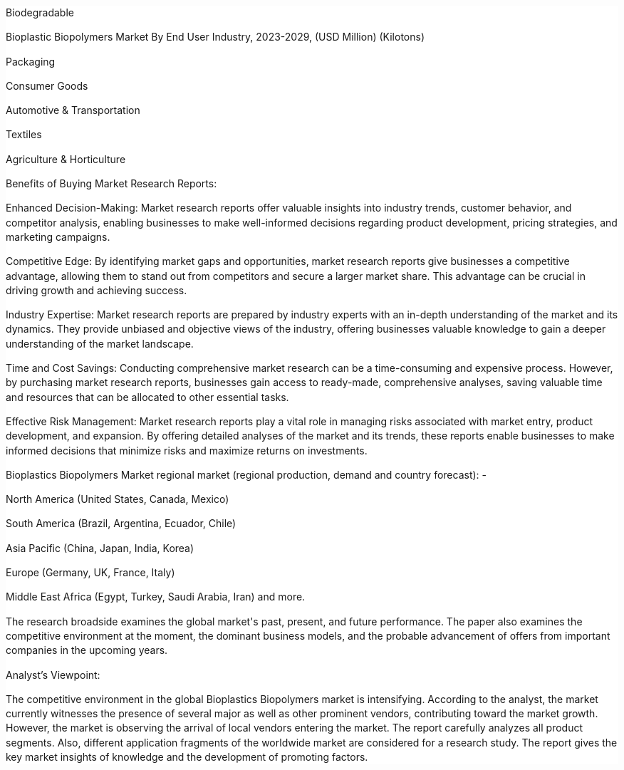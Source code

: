 Biodegradable

Bioplastic Biopolymers Market By End User Industry, 2023-2029, (USD Million) (Kilotons)

Packaging

Consumer Goods

Automotive & Transportation

Textiles

Agriculture & Horticulture

Benefits of Buying Market Research Reports:

Enhanced Decision-Making: Market research reports offer valuable insights into industry trends, customer behavior, and competitor analysis, enabling businesses to make well-informed decisions regarding product development, pricing strategies, and marketing campaigns.

Competitive Edge: By identifying market gaps and opportunities, market research reports give businesses a competitive advantage, allowing them to stand out from competitors and secure a larger market share. This advantage can be crucial in driving growth and achieving success.

Industry Expertise: Market research reports are prepared by industry experts with an in-depth understanding of the market and its dynamics. They provide unbiased and objective views of the industry, offering businesses valuable knowledge to gain a deeper understanding of the market landscape.

Time and Cost Savings: Conducting comprehensive market research can be a time-consuming and expensive process. However, by purchasing market research reports, businesses gain access to ready-made, comprehensive analyses, saving valuable time and resources that can be allocated to other essential tasks.

Effective Risk Management: Market research reports play a vital role in managing risks associated with market entry, product development, and expansion. By offering detailed analyses of the market and its trends, these reports enable businesses to make informed decisions that minimize risks and maximize returns on investments.

Bioplastics Biopolymers Market regional market (regional production, demand and country forecast): -

North America (United States, Canada, Mexico)

South America (Brazil, Argentina, Ecuador, Chile)

Asia Pacific (China, Japan, India, Korea)

Europe (Germany, UK, France, Italy)

Middle East Africa (Egypt, Turkey, Saudi Arabia, Iran) and more.

The research broadside examines the global market's past, present, and future performance. The paper also examines the competitive environment at the moment, the dominant business models, and the probable advancement of offers from important companies in the upcoming years.

Analyst’s Viewpoint:

The competitive environment in the global Bioplastics Biopolymers market is intensifying. According to the analyst, the market currently witnesses the presence of several major as well as other prominent vendors, contributing toward the market growth. However, the market is observing the arrival of local vendors entering the market. The report carefully analyzes all product segments. Also, different application fragments of the worldwide market are considered for a research study. The report gives the key market insights of knowledge and the development of promoting factors.
